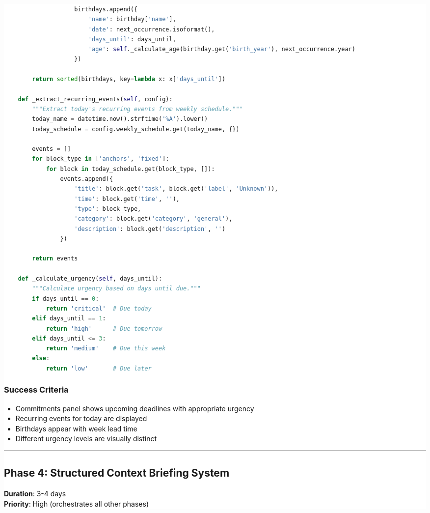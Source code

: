 ```python
                    birthdays.append({
                        'name': birthday['name'],
                        'date': next_occurrence.isoformat(),
                        'days_until': days_until,
                        'age': self._calculate_age(birthday.get('birth_year'), next_occurrence.year)
                    })
        
        return sorted(birthdays, key=lambda x: x['days_until'])
    
    def _extract_recurring_events(self, config):
        """Extract today's recurring events from weekly schedule."""
        today_name = datetime.now().strftime('%A').lower()
        today_schedule = config.weekly_schedule.get(today_name, {})
        
        events = []
        for block_type in ['anchors', 'fixed']:
            for block in today_schedule.get(block_type, []):
                events.append({
                    'title': block.get('task', block.get('label', 'Unknown')),
                    'time': block.get('time', ''),
                    'type': block_type,
                    'category': block.get('category', 'general'),
                    'description': block.get('description', '')
                })
        
        return events
    
    def _calculate_urgency(self, days_until):
        """Calculate urgency based on days until due."""
        if days_until == 0:
            return 'critical'  # Due today
        elif days_until == 1:
            return 'high'      # Due tomorrow
        elif days_until <= 3:
            return 'medium'    # Due this week
        else:
            return 'low'       # Due later
```

### **Success Criteria**
- Commitments panel shows upcoming deadlines with appropriate urgency
- Recurring events for today are displayed
- Birthdays appear with week lead time
- Different urgency levels are visually distinct

---

## **Phase 4: Structured Context Briefing System**
**Duration**: 3-4 days  
**Priority**: High (orchestrates all other phases)
